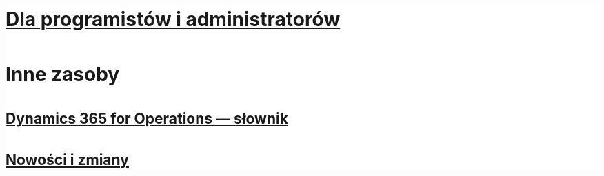 # [Dla programistów i administratorów](/dynamics365/unified-operations/dev-itpro/index)

# Inne zasoby
## [Dynamics 365 for Operations — słownik](/dynamics365/unified-operations/get-started/glossary?toc=/dynamics365/unified-operations/talent/toc.json)
## [Nowości i zmiany](/dynamics365/unified-operations/dev-itpro/get-started/whats-new-changed?toc=/dynamics365/unified-operations/talent/toc.json)

